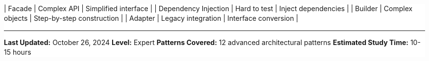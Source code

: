 | Facade | Complex API | Simplified interface |
| Dependency Injection | Hard to test | Inject dependencies |
| Builder | Complex objects | Step-by-step construction |
| Adapter | Legacy integration | Interface conversion |

---

**Last Updated:** October 26, 2024
**Level:** Expert
**Patterns Covered:** 12 advanced architectural patterns
**Estimated Study Time:** 10-15 hours

